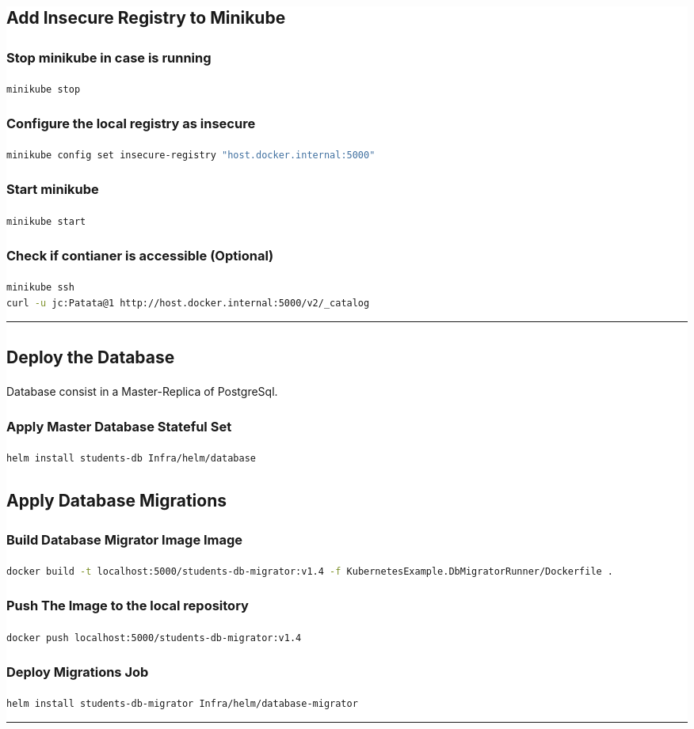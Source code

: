 ## Add Insecure Registry to Minikube

### Stop minikube in case is running
```bash
minikube stop
```

### Configure the local registry as insecure
```bash
minikube config set insecure-registry "host.docker.internal:5000"
```

### Start minikube
```bash
minikube start
```

### Check if contianer is accessible (Optional)

```bash
minikube ssh 
curl -u jc:Patata@1 http://host.docker.internal:5000/v2/_catalog
```

---
## Deploy the Database
Database consist in a Master-Replica of PostgreSql.

### Apply Master Database Stateful Set
```bash
helm install students-db Infra/helm/database

```

## Apply Database Migrations

### Build Database Migrator Image Image
```bash
docker build -t localhost:5000/students-db-migrator:v1.4 -f KubernetesExample.DbMigratorRunner/Dockerfile .
```


### Push The Image to the local repository
```bash
docker push localhost:5000/students-db-migrator:v1.4
```

### Deploy Migrations Job
```bash
helm install students-db-migrator Infra/helm/database-migrator
```

---